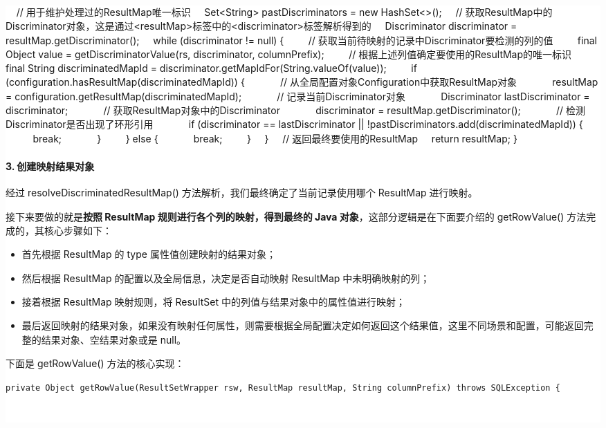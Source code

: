 &nbsp; &nbsp; <span class="hljs-comment">// 用于维护处理过的ResultMap唯一标识</span>
&nbsp; &nbsp; Set&lt;String&gt; pastDiscriminators = <span class="hljs-keyword">new</span> HashSet&lt;&gt;();
&nbsp; &nbsp; <span class="hljs-comment">// 获取ResultMap中的Discriminator对象，这是通过&lt;resultMap&gt;标签中的&lt;discriminator&gt;标签解析得到的</span>
&nbsp; &nbsp; Discriminator discriminator = resultMap.getDiscriminator();
&nbsp; &nbsp; <span class="hljs-keyword">while</span> (discriminator != <span class="hljs-keyword">null</span>) {
&nbsp; &nbsp; &nbsp; &nbsp; <span class="hljs-comment">// 获取当前待映射的记录中Discriminator要检测的列的值</span>
&nbsp; &nbsp; &nbsp; &nbsp; <span class="hljs-keyword">final</span> Object value = getDiscriminatorValue(rs, discriminator, columnPrefix);
&nbsp; &nbsp; &nbsp; &nbsp; <span class="hljs-comment">// 根据上述列值确定要使用的ResultMap的唯一标识</span>
&nbsp; &nbsp; &nbsp; &nbsp; <span class="hljs-keyword">final</span> String discriminatedMapId = discriminator.getMapIdFor(String.valueOf(value));
&nbsp; &nbsp; &nbsp; &nbsp; <span class="hljs-keyword">if</span> (configuration.hasResultMap(discriminatedMapId)) {
&nbsp; &nbsp; &nbsp; &nbsp; &nbsp; &nbsp; <span class="hljs-comment">// 从全局配置对象Configuration中获取ResultMap对象</span>
&nbsp; &nbsp; &nbsp; &nbsp; &nbsp; &nbsp; resultMap = configuration.getResultMap(discriminatedMapId);
&nbsp; &nbsp; &nbsp; &nbsp; &nbsp; &nbsp; <span class="hljs-comment">// 记录当前Discriminator对象</span>
&nbsp; &nbsp; &nbsp; &nbsp; &nbsp; &nbsp; Discriminator lastDiscriminator = discriminator;
&nbsp; &nbsp; &nbsp; &nbsp; &nbsp; &nbsp; <span class="hljs-comment">// 获取ResultMap对象中的Discriminator</span>
&nbsp; &nbsp; &nbsp; &nbsp; &nbsp; &nbsp; discriminator = resultMap.getDiscriminator();
&nbsp; &nbsp; &nbsp; &nbsp; &nbsp; &nbsp; <span class="hljs-comment">// 检测Discriminator是否出现了环形引用</span>
&nbsp; &nbsp; &nbsp; &nbsp; &nbsp; &nbsp; <span class="hljs-keyword">if</span> (discriminator == lastDiscriminator || !pastDiscriminators.add(discriminatedMapId)) {
&nbsp; &nbsp; &nbsp; &nbsp; &nbsp; &nbsp; &nbsp; &nbsp; <span class="hljs-keyword">break</span>;
&nbsp; &nbsp; &nbsp; &nbsp; &nbsp; &nbsp; }
&nbsp; &nbsp; &nbsp; &nbsp; } <span class="hljs-keyword">else</span> {
&nbsp; &nbsp; &nbsp; &nbsp; &nbsp; &nbsp; <span class="hljs-keyword">break</span>;
&nbsp; &nbsp; &nbsp; &nbsp; }
&nbsp; &nbsp; }
&nbsp; &nbsp; <span class="hljs-comment">// 返回最终要使用的ResultMap</span>
&nbsp; &nbsp; <span class="hljs-keyword">return</span> resultMap;
}
</code></pre>
<h4 data-nodeid="1406">3. 创建映射结果对象</h4>
<p data-nodeid="1407">经过 resolveDiscriminatedResultMap() 方法解析，我们最终确定了当前记录使用哪个 ResultMap 进行映射。</p>
<p data-nodeid="1408">接下来要做的就是<strong data-nodeid="1599">按照 ResultMap 规则进行各个列的映射，得到最终的 Java 对象</strong>，这部分逻辑是在下面要介绍的 getRowValue() 方法完成的，其核心步骤如下：</p>
<ul data-nodeid="1409">
<li data-nodeid="1410">
<p data-nodeid="1411">首先根据 ResultMap 的 type 属性值创建映射的结果对象；</p>
</li>
<li data-nodeid="1412">
<p data-nodeid="1413">然后根据 ResultMap 的配置以及全局信息，决定是否自动映射 ResultMap 中未明确映射的列；</p>
</li>
<li data-nodeid="1414">
<p data-nodeid="1415">接着根据 ResultMap 映射规则，将 ResultSet 中的列值与结果对象中的属性值进行映射；</p>
</li>
<li data-nodeid="1416">
<p data-nodeid="1417">最后返回映射的结果对象，如果没有映射任何属性，则需要根据全局配置决定如何返回这个结果值，这里不同场景和配置，可能返回完整的结果对象、空结果对象或是 null。</p>
</li>
</ul>
<p data-nodeid="1418">下面是 getRowValue() 方法的核心实现：</p>
<pre class="lang-java" data-nodeid="1419"><code data-language="java"><span class="hljs-function"><span class="hljs-keyword">private</span> Object <span class="hljs-title">getRowValue</span><span class="hljs-params">(ResultSetWrapper rsw, ResultMap resultMap, String columnPrefix)</span> <span class="hljs-keyword">throws</span> SQLException </span>{